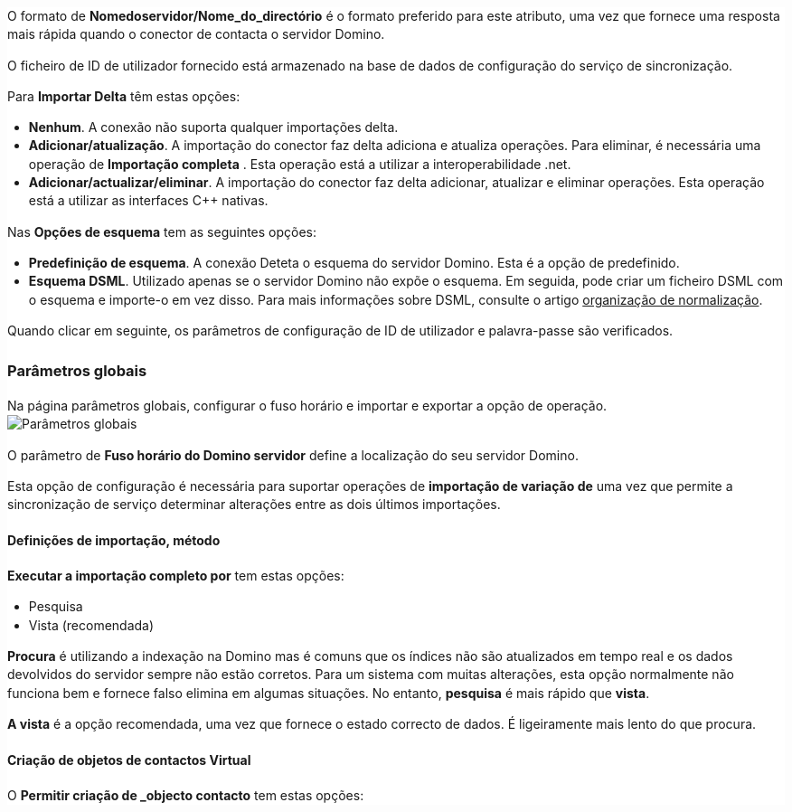O formato de **Nomedoservidor/Nome_do_directório** é o formato preferido para este atributo, uma vez que fornece uma resposta mais rápida quando o conector de contacta o servidor Domino.

O ficheiro de ID de utilizador fornecido está armazenado na base de dados de configuração do serviço de sincronização.

Para **Importar Delta** têm estas opções:

- **Nenhum**. A conexão não suporta qualquer importações delta.
- **Adicionar/atualização**. A importação do conector faz delta adiciona e atualiza operações. Para eliminar, é necessária uma operação de **Importação completa** . Esta operação está a utilizar a interoperabilidade .net.
- **Adicionar/actualizar/eliminar**. A importação do conector faz delta adicionar, atualizar e eliminar operações. Esta operação está a utilizar as interfaces C++ nativas.

Nas **Opções de esquema** tem as seguintes opções:

- **Predefinição de esquema**. A conexão Deteta o esquema do servidor Domino. Esta é a opção de predefinido.
- **Esquema DSML**. Utilizado apenas se o servidor Domino não expõe o esquema. Em seguida, pode criar um ficheiro DSML com o esquema e importe-o em vez disso. Para mais informações sobre DSML, consulte o artigo [organização de normalização](https://www.oasis-open.org/committees/tc_home.php?wg_abbrev=dsml).

Quando clicar em seguinte, os parâmetros de configuração de ID de utilizador e palavra-passe são verificados.

### <a name="global-parameters"></a>Parâmetros globais
Na página parâmetros globais, configurar o fuso horário e importar e exportar a opção de operação.  
![Parâmetros globais](./media/active-directory-aadconnectsync-connector-domino/globalparameters.png)

O parâmetro de **Fuso horário do Domino servidor** define a localização do seu servidor Domino.

Esta opção de configuração é necessária para suportar operações de **importação de variação de** uma vez que permite a sincronização de serviço determinar alterações entre as dois últimos importações.

#### <a name="import-settings-method"></a>Definições de importação, método
**Executar a importação completo por** tem estas opções:

- Pesquisa
- Vista (recomendada)

**Procura** é utilizando a indexação na Domino mas é comuns que os índices não são atualizados em tempo real e os dados devolvidos do servidor sempre não estão corretos. Para um sistema com muitas alterações, esta opção normalmente não funciona bem e fornece falso elimina em algumas situações. No entanto, **pesquisa** é mais rápido que **vista**.

**A vista** é a opção recomendada, uma vez que fornece o estado correcto de dados. É ligeiramente mais lento do que procura.

#### <a name="creation-of-virtual-contact-objects"></a>Criação de objetos de contactos Virtual
O **Permitir criação de \_objecto contacto** tem estas opções:
